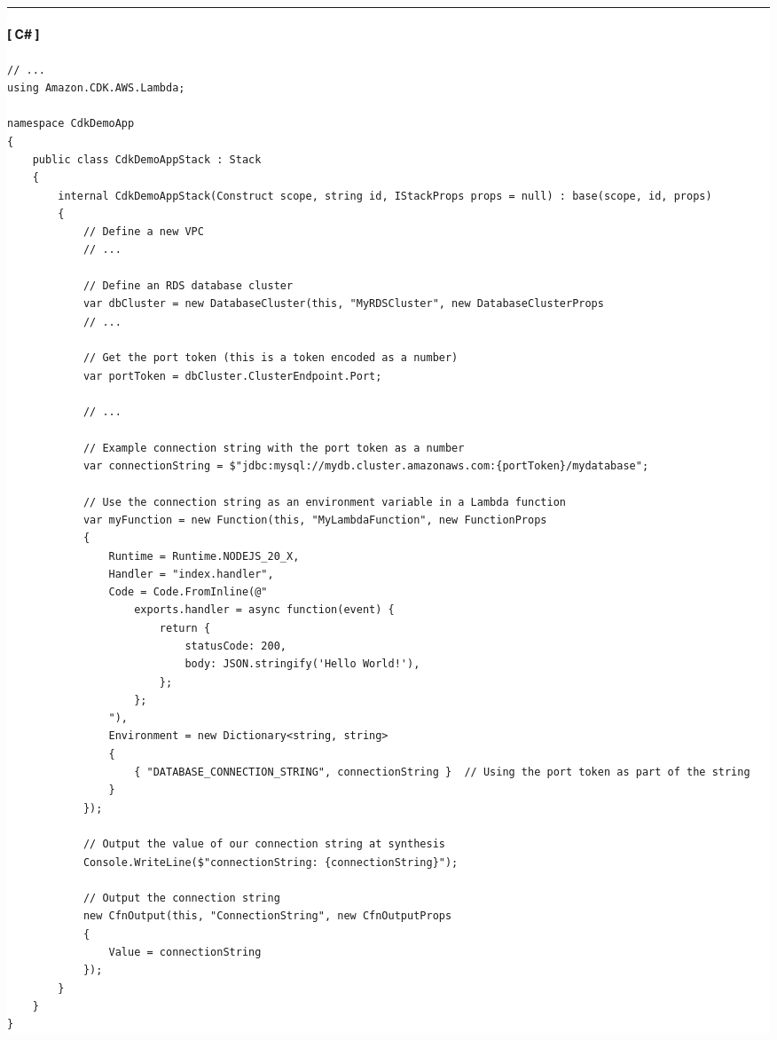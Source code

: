 ------
#### [ C\# ]

```
// ...
using Amazon.CDK.AWS.Lambda;

namespace CdkDemoApp
{
    public class CdkDemoAppStack : Stack
    {
        internal CdkDemoAppStack(Construct scope, string id, IStackProps props = null) : base(scope, id, props)
        {
            // Define a new VPC
            // ...

            // Define an RDS database cluster
            var dbCluster = new DatabaseCluster(this, "MyRDSCluster", new DatabaseClusterProps
            // ...

            // Get the port token (this is a token encoded as a number)
            var portToken = dbCluster.ClusterEndpoint.Port;

            // ...

            // Example connection string with the port token as a number
            var connectionString = $"jdbc:mysql://mydb.cluster.amazonaws.com:{portToken}/mydatabase";

            // Use the connection string as an environment variable in a Lambda function
            var myFunction = new Function(this, "MyLambdaFunction", new FunctionProps
            {
                Runtime = Runtime.NODEJS_20_X,
                Handler = "index.handler",
                Code = Code.FromInline(@"
                    exports.handler = async function(event) {
                        return {
                            statusCode: 200,
                            body: JSON.stringify('Hello World!'),
                        };
                    };
                "),
                Environment = new Dictionary<string, string>
                {
                    { "DATABASE_CONNECTION_STRING", connectionString }  // Using the port token as part of the string
                }
            });

            // Output the value of our connection string at synthesis
            Console.WriteLine($"connectionString: {connectionString}");

            // Output the connection string
            new CfnOutput(this, "ConnectionString", new CfnOutputProps
            {
                Value = connectionString
            });
        }
    }
}
```
